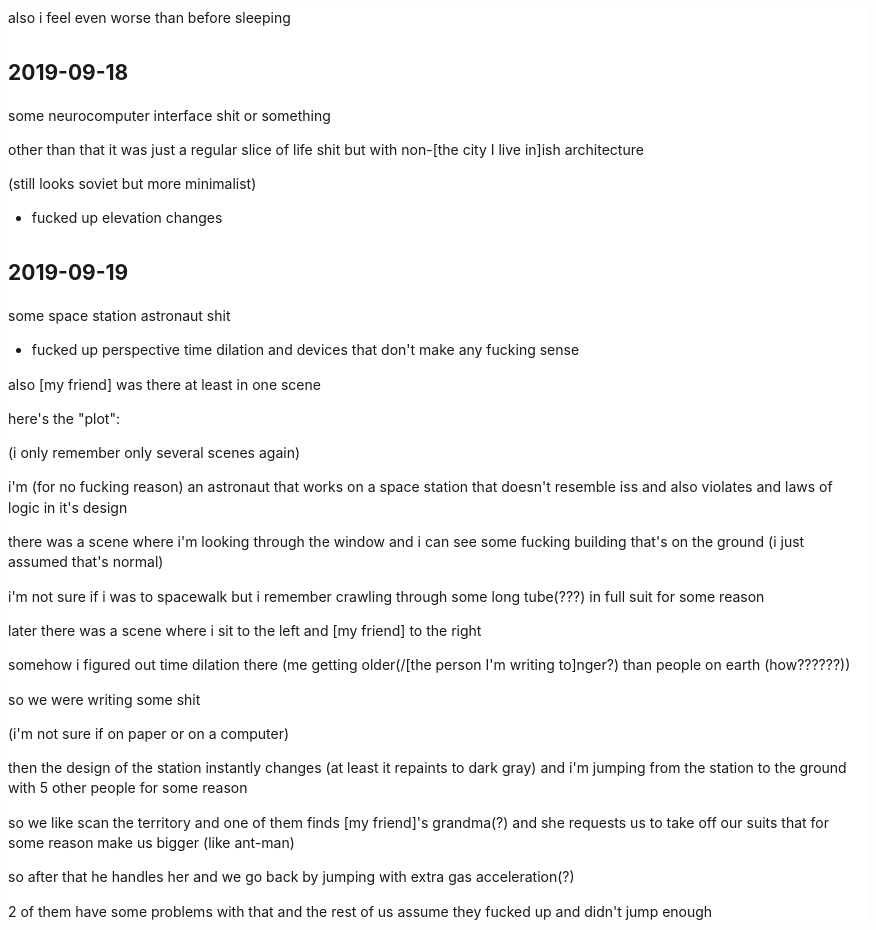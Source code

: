 also i feel even worse than before sleeping

## 2019-09-18

some neurocomputer interface shit or something

other than that it was just a regular slice of life shit but with
non-[the city I live in]ish architecture

(still looks soviet but more minimalist)

+ fucked up elevation changes

## 2019-09-19

some space station astronaut shit

+ fucked up perspective time dilation and devices that don't make any fucking sense

also [my friend] was there at least in one scene

here's the "plot":

(i only remember only several scenes again)

i'm (for no fucking reason) an astronaut that works on a space station
that doesn't resemble iss and also violates and laws of logic in it's
design

there was a scene where i'm looking through the window and i can see
some fucking building that's on the ground (i just assumed that's
normal)

i'm not sure if i was to spacewalk but i remember crawling through
some long tube(???) in full suit for some reason

later there was a scene where i sit to the left and [my friend] to the
right

somehow i figured out time dilation there (me getting older(/[the person I'm writing to]nger?)
than people on earth (how??????))

so we were writing some shit

(i'm not sure if on paper or on a computer)

then the design of the station instantly changes (at least it repaints
to dark gray) and i'm jumping from the station to the ground with 5
other people for some reason

so we like scan the territory and one of them finds [my friend]'s
grandma(?) and she requests us to take off our suits that for some
reason make us bigger (like ant-man)

so after that he handles her and we go back by jumping with extra gas
acceleration(?)

2 of them have some problems with that and the rest of us assume they
fucked up and didn't jump enough

